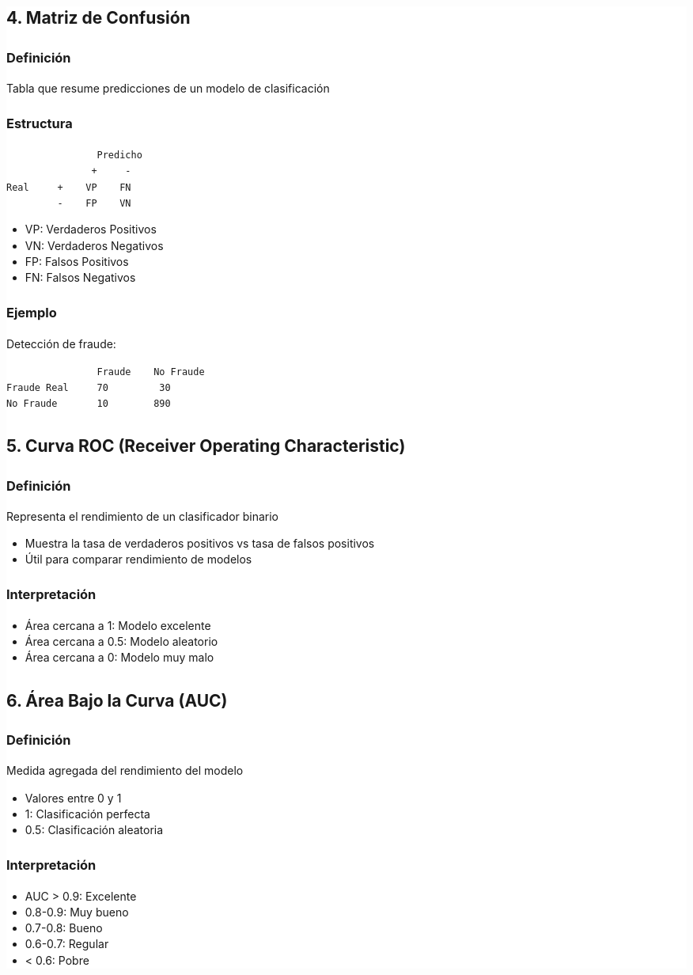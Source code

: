 ## 4. Matriz de Confusión
### Definición
Tabla que resume predicciones de un modelo de clasificación

### Estructura
```
                Predicho
               +     -
Real     +    VP    FN
         -    FP    VN
```
- VP: Verdaderos Positivos
- VN: Verdaderos Negativos
- FP: Falsos Positivos
- FN: Falsos Negativos

### Ejemplo
Detección de fraude:
```
                Fraude    No Fraude
Fraude Real     70         30
No Fraude       10        890
```

## 5. Curva ROC (Receiver Operating Characteristic)
### Definición
Representa el rendimiento de un clasificador binario
- Muestra la tasa de verdaderos positivos vs tasa de falsos positivos
- Útil para comparar rendimiento de modelos

### Interpretación
- Área cercana a 1: Modelo excelente
- Área cercana a 0.5: Modelo aleatorio
- Área cercana a 0: Modelo muy malo

## 6. Área Bajo la Curva (AUC)
### Definición
Medida agregada del rendimiento del modelo
- Valores entre 0 y 1
- 1: Clasificación perfecta
- 0.5: Clasificación aleatoria

### Interpretación
- AUC > 0.9: Excelente
- 0.8-0.9: Muy bueno
- 0.7-0.8: Bueno
- 0.6-0.7: Regular
- < 0.6: Pobre
